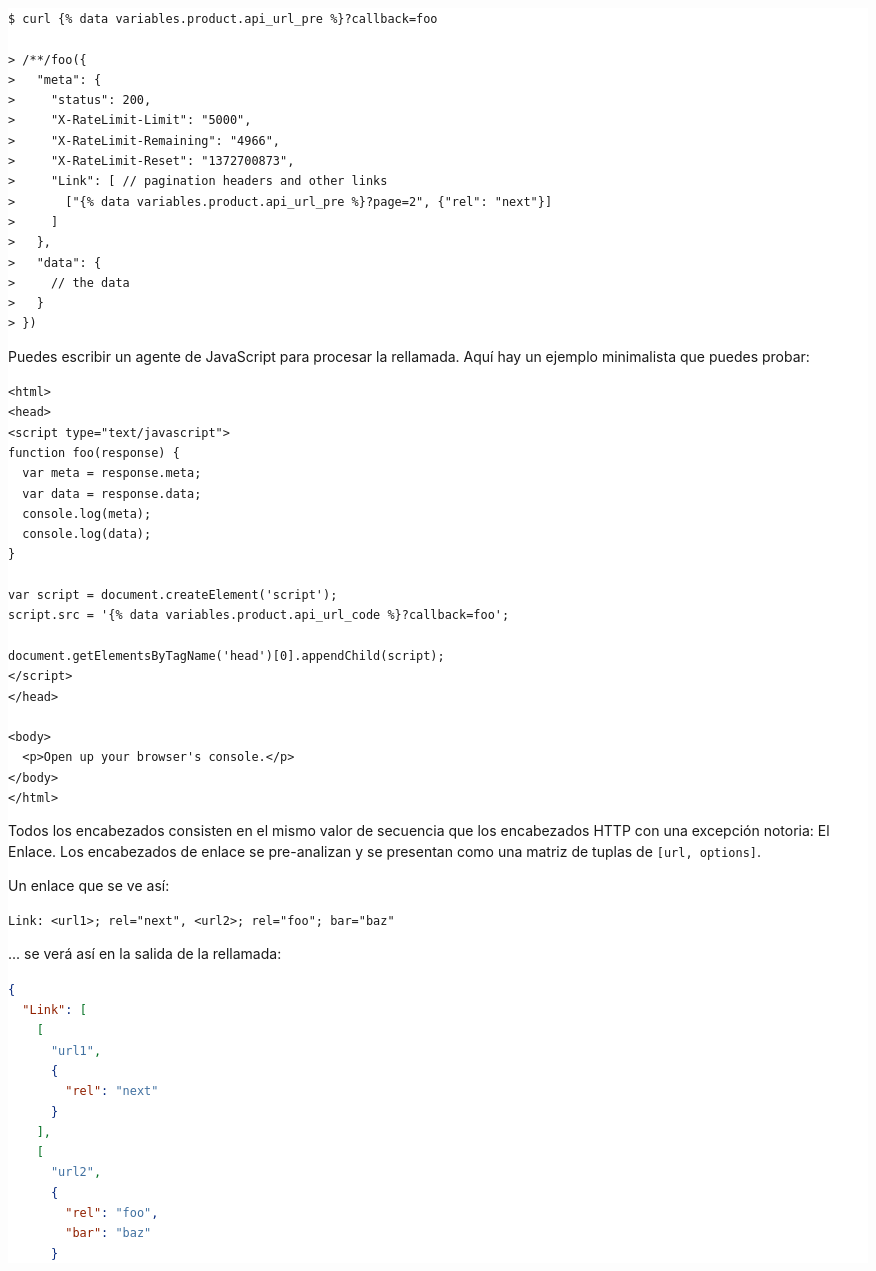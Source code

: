 ```shell
$ curl {% data variables.product.api_url_pre %}?callback=foo

> /**/foo({
>   "meta": {
>     "status": 200,
>     "X-RateLimit-Limit": "5000",
>     "X-RateLimit-Remaining": "4966",
>     "X-RateLimit-Reset": "1372700873",
>     "Link": [ // pagination headers and other links
>       ["{% data variables.product.api_url_pre %}?page=2", {"rel": "next"}]
>     ]
>   },
>   "data": {
>     // the data
>   }
> })
```

Puedes escribir un agente de JavaScript para procesar la rellamada. Aquí hay un ejemplo minimalista que puedes probar:

    <html>
    <head>
    <script type="text/javascript">
    function foo(response) {
      var meta = response.meta;
      var data = response.data;
      console.log(meta);
      console.log(data);
    }
    
    var script = document.createElement('script');
    script.src = '{% data variables.product.api_url_code %}?callback=foo';
    
    document.getElementsByTagName('head')[0].appendChild(script);
    </script>
    </head>
    
    <body>
      <p>Open up your browser's console.</p>
    </body>
    </html>

Todos los encabezados consisten en el mismo valor de secuencia que los encabezados HTTP con una excepción notoria: El Enlace.  Los encabezados de enlace se pre-analizan y se presentan como una matriz de tuplas de `[url, options]`.

Un enlace que se ve así:

    Link: <url1>; rel="next", <url2>; rel="foo"; bar="baz"

... se verá así en la salida de la rellamada:

```json
{
  "Link": [
    [
      "url1",
      {
        "rel": "next"
      }
    ],
    [
      "url2",
      {
        "rel": "foo",
        "bar": "baz"
      }
```

[rfc]: https://datatracker.ietf.org/doc/html/rfc6570
[uri]: https://github.com/hannesg/uri_template
[pagination-guide]: /guides/traversing-with-pagination